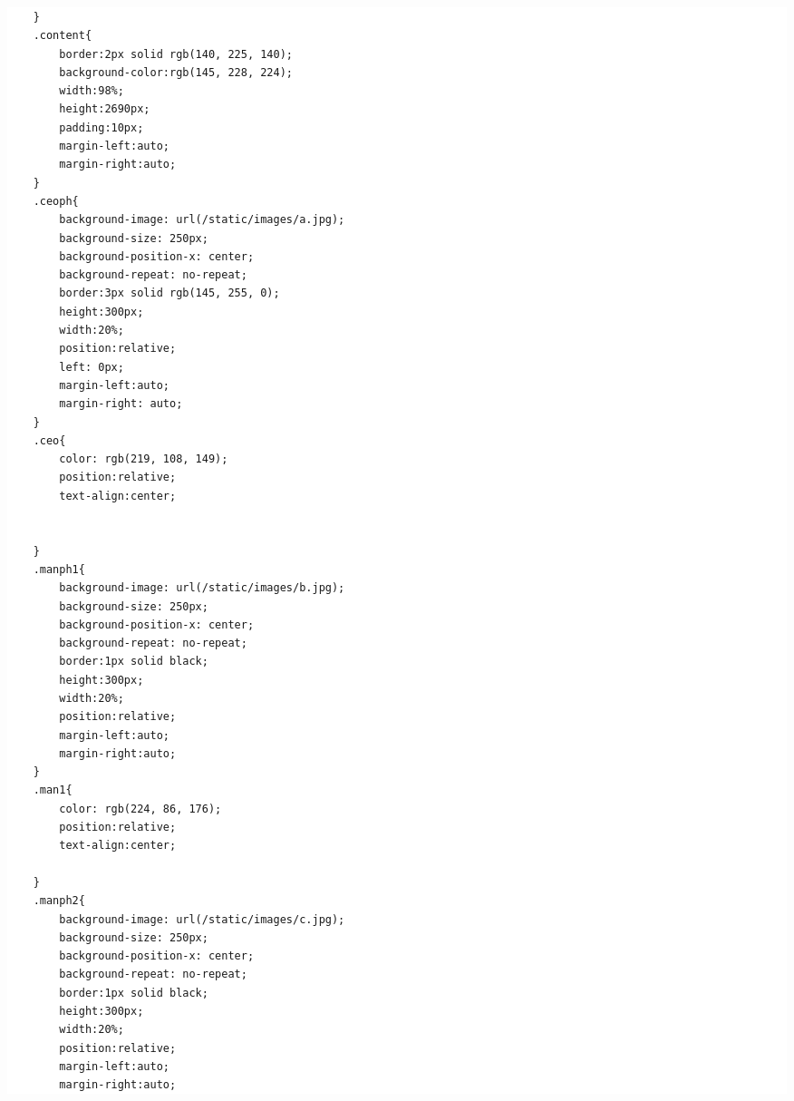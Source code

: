         }
        .content{
            border:2px solid rgb(140, 225, 140);
            background-color:rgb(145, 228, 224);
            width:98%;
            height:2690px;
            padding:10px;
            margin-left:auto;
            margin-right:auto;
        }
        .ceoph{
            background-image: url(/static/images/a.jpg);
            background-size: 250px;
            background-position-x: center;
            background-repeat: no-repeat;
            border:3px solid rgb(145, 255, 0);
            height:300px;
            width:20%;
            position:relative;
            left: 0px;
            margin-left:auto;
            margin-right: auto;
        }
        .ceo{
            color: rgb(219, 108, 149);
            position:relative;
            text-align:center;
            
            
        }
        .manph1{
            background-image: url(/static/images/b.jpg);
            background-size: 250px;
            background-position-x: center;
            background-repeat: no-repeat;
            border:1px solid black;
            height:300px;
            width:20%;
            position:relative;
            margin-left:auto;
            margin-right:auto;            
        }
        .man1{
            color: rgb(224, 86, 176);
            position:relative;
            text-align:center;
            
        }
        .manph2{
            background-image: url(/static/images/c.jpg);
            background-size: 250px;
            background-position-x: center;
            background-repeat: no-repeat;
            border:1px solid black;
            height:300px;
            width:20%;
            position:relative;
            margin-left:auto;
            margin-right:auto;
